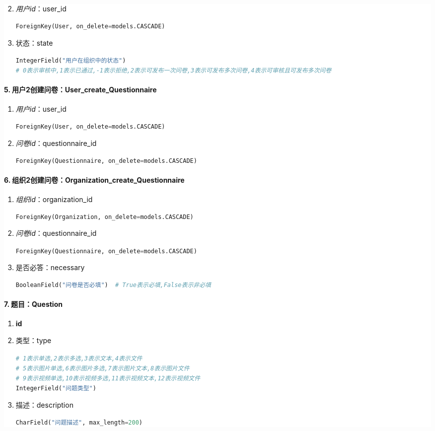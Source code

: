 2. *用户id*：user_id

   ```python
   ForeignKey(User, on_delete=models.CASCADE)
   ```

3. 状态：state

   ```python
   IntegerField("用户在组织中的状态")  
   # 0表示审核中,1表示已通过,-1表示拒绝,2表示可发布一次问卷,3表示可发布多次问卷,4表示可审核且可发布多次问卷
   ```

#### 5. 用户2创建问卷：User_create_Questionnaire

1. *用户id*：user_id

   ```python
   ForeignKey(User, on_delete=models.CASCADE)
   ```

2. *问卷id*：questionnaire_id

   ```python
   ForeignKey(Questionnaire, on_delete=models.CASCADE)
   ```

#### 6. 组织2创建问卷：Organization_create_Questionnaire

1. *组织id*：organization_id

   ```python
   ForeignKey(Organization, on_delete=models.CASCADE)
   ```

2. *问卷id*：questionnaire_id

   ```python
   ForeignKey(Questionnaire, on_delete=models.CASCADE)
   ```

3. 是否必答：necessary

   ```python
   BooleanField("问卷是否必填")  # True表示必填,False表示非必填
   ```

#### 7. 题目：Question

1. **id**

2. 类型：type

   ```python
   # 1表示单选,2表示多选,3表示文本,4表示文件
   # 5表示图片单选,6表示图片多选,7表示图片文本,8表示图片文件
   # 9表示视频单选,10表示视频多选,11表示视频文本,12表示视频文件
   IntegerField("问题类型")
   ```

3. 描述：description

   ```python
   CharField("问题描述", max_length=200)
   ```
